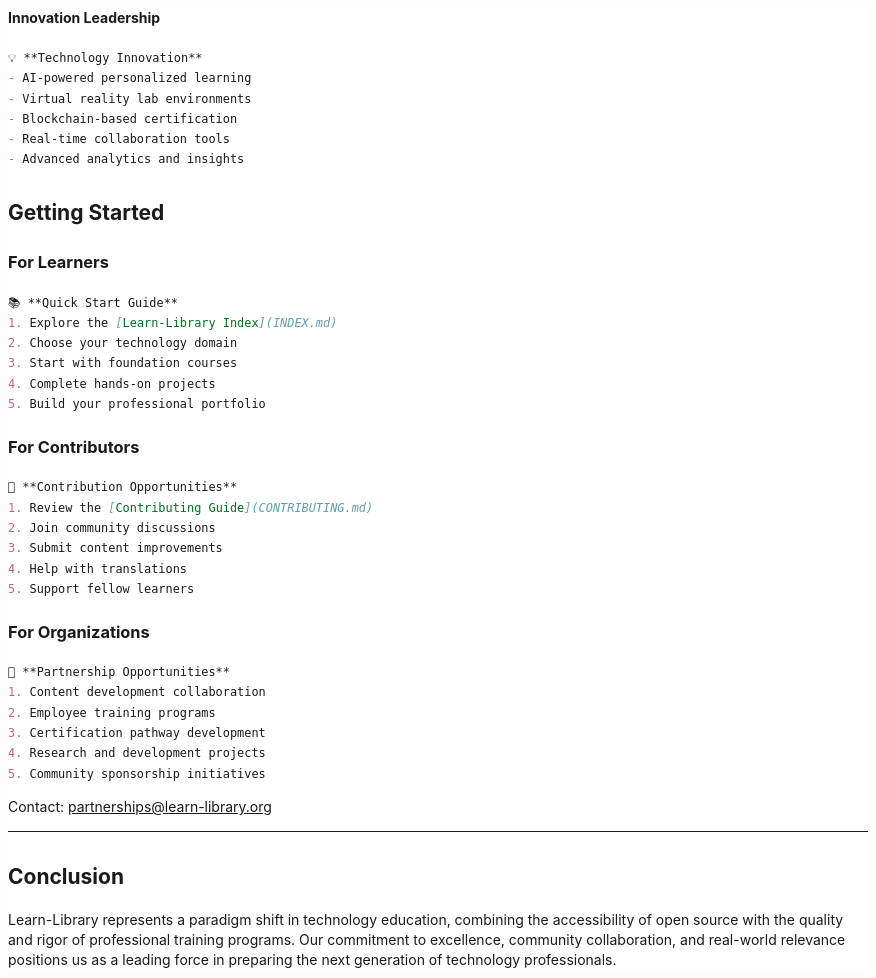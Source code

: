 #### Innovation Leadership

```markdown
💡 **Technology Innovation**
- AI-powered personalized learning
- Virtual reality lab environments
- Blockchain-based certification
- Real-time collaboration tools
- Advanced analytics and insights
```

## Getting Started

### For Learners

```markdown
📚 **Quick Start Guide**
1. Explore the [Learn-Library Index](INDEX.md)
2. Choose your technology domain
3. Start with foundation courses
4. Complete hands-on projects
5. Build your professional portfolio
```

### For Contributors

```markdown
🤝 **Contribution Opportunities**
1. Review the [Contributing Guide](CONTRIBUTING.md)
2. Join community discussions
3. Submit content improvements
4. Help with translations
5. Support fellow learners
```

### For Organizations

```markdown
🏢 **Partnership Opportunities**
1. Content development collaboration
2. Employee training programs
3. Certification pathway development
4. Research and development projects
5. Community sponsorship initiatives
```

Contact: [partnerships@learn-library.org](mailto:partnerships@learn-library.org)

---

## Conclusion

Learn-Library represents a paradigm shift in technology education, combining the accessibility of open source with the quality and rigor of professional training programs. Our commitment to excellence, community collaboration, and real-world relevance positions us as a leading force in preparing the next generation of technology professionals.
